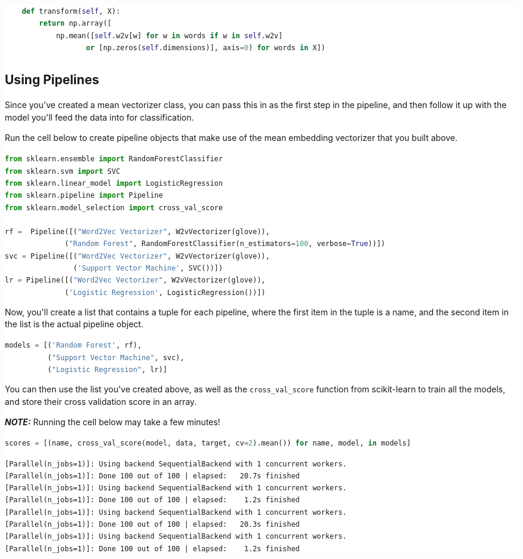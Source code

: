 ```python
    def transform(self, X):
        return np.array([
            np.mean([self.w2v[w] for w in words if w in self.w2v]
                   or [np.zeros(self.dimensions)], axis=0) for words in X])
```

## Using Pipelines

Since you've created a mean vectorizer class, you can pass this in as the first step in the pipeline, and then follow it up with the model you'll feed the data into for classification. 

Run the cell below to create pipeline objects that make use of the mean embedding vectorizer that you built above. 


```python
from sklearn.ensemble import RandomForestClassifier
from sklearn.svm import SVC
from sklearn.linear_model import LogisticRegression
from sklearn.pipeline import Pipeline
from sklearn.model_selection import cross_val_score

rf =  Pipeline([("Word2Vec Vectorizer", W2vVectorizer(glove)),
              ("Random Forest", RandomForestClassifier(n_estimators=100, verbose=True))])
svc = Pipeline([("Word2Vec Vectorizer", W2vVectorizer(glove)),
                ('Support Vector Machine', SVC())])
lr = Pipeline([("Word2Vec Vectorizer", W2vVectorizer(glove)),
              ('Logistic Regression', LogisticRegression())])
```

Now, you'll create a list that contains a tuple for each pipeline, where the first item in the tuple is a name, and the second item in the list is the actual pipeline object. 


```python
models = [('Random Forest', rf),
          ("Support Vector Machine", svc),
          ("Logistic Regression", lr)]
```

You can then use the list you've created above, as well as the `cross_val_score` function from scikit-learn to train all the models, and store their cross validation score in an array. 

**_NOTE:_** Running the cell below may take a few minutes!


```python
scores = [(name, cross_val_score(model, data, target, cv=2).mean()) for name, model, in models]
```

    [Parallel(n_jobs=1)]: Using backend SequentialBackend with 1 concurrent workers.
    [Parallel(n_jobs=1)]: Done 100 out of 100 | elapsed:   20.7s finished
    [Parallel(n_jobs=1)]: Using backend SequentialBackend with 1 concurrent workers.
    [Parallel(n_jobs=1)]: Done 100 out of 100 | elapsed:    1.2s finished
    [Parallel(n_jobs=1)]: Using backend SequentialBackend with 1 concurrent workers.
    [Parallel(n_jobs=1)]: Done 100 out of 100 | elapsed:   20.3s finished
    [Parallel(n_jobs=1)]: Using backend SequentialBackend with 1 concurrent workers.
    [Parallel(n_jobs=1)]: Done 100 out of 100 | elapsed:    1.2s finished
    